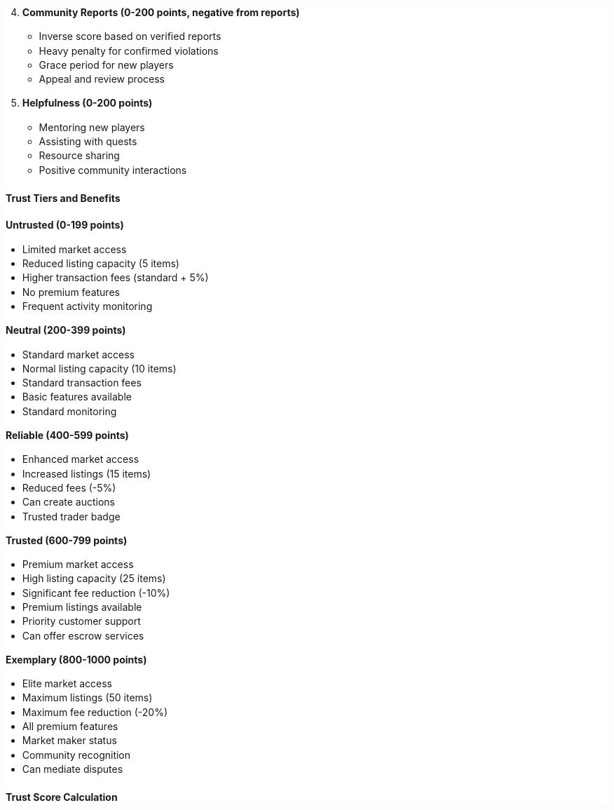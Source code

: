 4. **Community Reports (0-200 points, negative from reports)**
   - Inverse score based on verified reports
   - Heavy penalty for confirmed violations
   - Grace period for new players
   - Appeal and review process

5. **Helpfulness (0-200 points)**
   - Mentoring new players
   - Assisting with quests
   - Resource sharing
   - Positive community interactions

#### Trust Tiers and Benefits

**Untrusted (0-199 points)**
- Limited market access
- Reduced listing capacity (5 items)
- Higher transaction fees (standard + 5%)
- No premium features
- Frequent activity monitoring

**Neutral (200-399 points)**
- Standard market access
- Normal listing capacity (10 items)
- Standard transaction fees
- Basic features available
- Standard monitoring

**Reliable (400-599 points)**
- Enhanced market access
- Increased listings (15 items)
- Reduced fees (-5%)
- Can create auctions
- Trusted trader badge

**Trusted (600-799 points)**
- Premium market access
- High listing capacity (25 items)
- Significant fee reduction (-10%)
- Premium listings available
- Priority customer support
- Can offer escrow services

**Exemplary (800-1000 points)**
- Elite market access
- Maximum listings (50 items)
- Maximum fee reduction (-20%)
- All premium features
- Market maker status
- Community recognition
- Can mediate disputes

#### Trust Score Calculation
